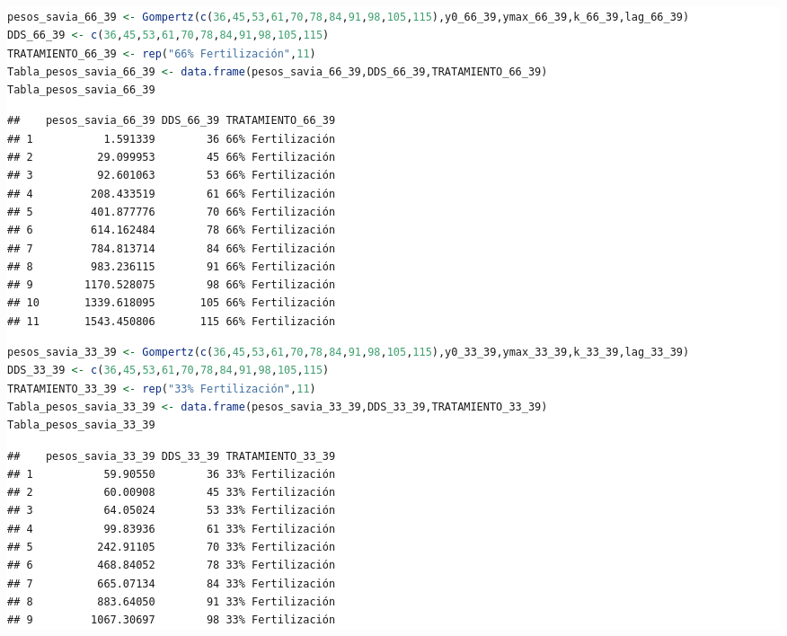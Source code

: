 
``` r
pesos_savia_66_39 <- Gompertz(c(36,45,53,61,70,78,84,91,98,105,115),y0_66_39,ymax_66_39,k_66_39,lag_66_39)
DDS_66_39 <- c(36,45,53,61,70,78,84,91,98,105,115)
TRATAMIENTO_66_39 <- rep("66% Fertilización",11)
Tabla_pesos_savia_66_39 <- data.frame(pesos_savia_66_39,DDS_66_39,TRATAMIENTO_66_39)
Tabla_pesos_savia_66_39
```

    ##    pesos_savia_66_39 DDS_66_39 TRATAMIENTO_66_39
    ## 1           1.591339        36 66% Fertilización
    ## 2          29.099953        45 66% Fertilización
    ## 3          92.601063        53 66% Fertilización
    ## 4         208.433519        61 66% Fertilización
    ## 5         401.877776        70 66% Fertilización
    ## 6         614.162484        78 66% Fertilización
    ## 7         784.813714        84 66% Fertilización
    ## 8         983.236115        91 66% Fertilización
    ## 9        1170.528075        98 66% Fertilización
    ## 10       1339.618095       105 66% Fertilización
    ## 11       1543.450806       115 66% Fertilización

``` r
pesos_savia_33_39 <- Gompertz(c(36,45,53,61,70,78,84,91,98,105,115),y0_33_39,ymax_33_39,k_33_39,lag_33_39)
DDS_33_39 <- c(36,45,53,61,70,78,84,91,98,105,115)
TRATAMIENTO_33_39 <- rep("33% Fertilización",11)
Tabla_pesos_savia_33_39 <- data.frame(pesos_savia_33_39,DDS_33_39,TRATAMIENTO_33_39)
Tabla_pesos_savia_33_39
```

    ##    pesos_savia_33_39 DDS_33_39 TRATAMIENTO_33_39
    ## 1           59.90550        36 33% Fertilización
    ## 2           60.00908        45 33% Fertilización
    ## 3           64.05024        53 33% Fertilización
    ## 4           99.83936        61 33% Fertilización
    ## 5          242.91105        70 33% Fertilización
    ## 6          468.84052        78 33% Fertilización
    ## 7          665.07134        84 33% Fertilización
    ## 8          883.64050        91 33% Fertilización
    ## 9         1067.30697        98 33% Fertilización